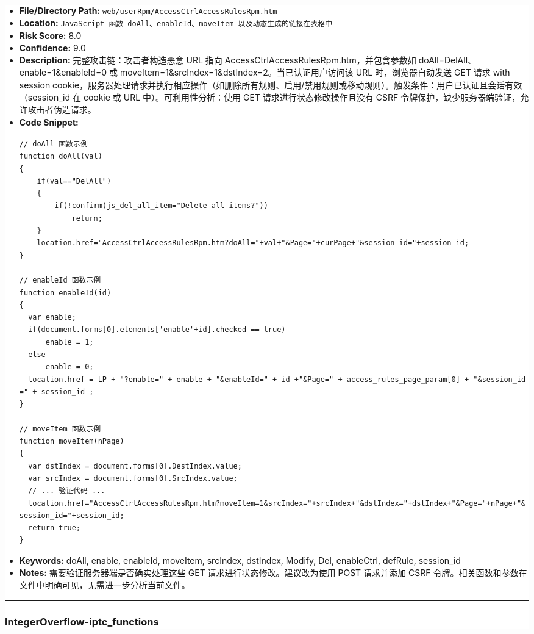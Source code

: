 - **File/Directory Path:** `web/userRpm/AccessCtrlAccessRulesRpm.htm`
- **Location:** `JavaScript 函数 doAll、enableId、moveItem 以及动态生成的链接在表格中`
- **Risk Score:** 8.0
- **Confidence:** 9.0
- **Description:** 完整攻击链：攻击者构造恶意 URL 指向 AccessCtrlAccessRulesRpm.htm，并包含参数如 doAll=DelAll、enable=1&enableId=0 或 moveItem=1&srcIndex=1&dstIndex=2。当已认证用户访问该 URL 时，浏览器自动发送 GET 请求 with session cookie，服务器处理请求并执行相应操作（如删除所有规则、启用/禁用规则或移动规则）。触发条件：用户已认证且会话有效（session_id 在 cookie 或 URL 中）。可利用性分析：使用 GET 请求进行状态修改操作且没有 CSRF 令牌保护，缺少服务器端验证，允许攻击者伪造请求。
- **Code Snippet:**
  ```
  // doAll 函数示例
  function doAll(val)
  {   
      if(val=="DelAll")
      {
          if(!confirm(js_del_all_item="Delete all items?"))
              return;
      }
      location.href="AccessCtrlAccessRulesRpm.htm?doAll="+val+"&Page="+curPage+"&session_id="+session_id;
  }
  
  // enableId 函数示例
  function enableId(id)
  {
  	var enable;
  	if(document.forms[0].elements['enable'+id].checked == true)
  		enable = 1;
  	else
  		enable = 0;
  	location.href = LP + "?enable=" + enable + "&enableId=" + id +"&Page=" + access_rules_page_param[0] + "&session_id=" + session_id ;
  }
  
  // moveItem 函数示例
  function moveItem(nPage)
  {
  	var dstIndex = document.forms[0].DestIndex.value;
  	var srcIndex = document.forms[0].SrcIndex.value;
  	// ... 验证代码 ...
  	location.href="AccessCtrlAccessRulesRpm.htm?moveItem=1&srcIndex="+srcIndex+"&dstIndex="+dstIndex+"&Page="+nPage+"&session_id="+session_id;
  	return true;
  }
  ```
- **Keywords:** doAll, enable, enableId, moveItem, srcIndex, dstIndex, Modify, Del, enableCtrl, defRule, session_id
- **Notes:** 需要验证服务器端是否确实处理这些 GET 请求进行状态修改。建议改为使用 POST 请求并添加 CSRF 令牌。相关函数和参数在文件中明确可见，无需进一步分析当前文件。

---
### IntegerOverflow-iptc_functions
